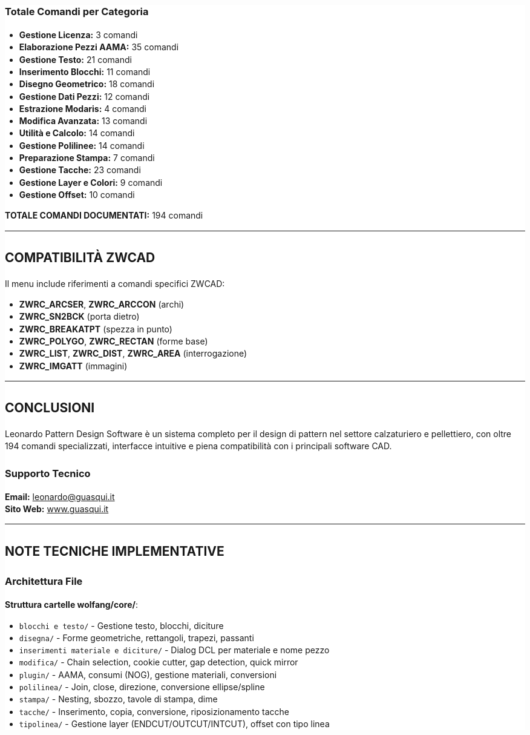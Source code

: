 ### Totale Comandi per Categoria

- **Gestione Licenza:** 3 comandi
- **Elaborazione Pezzi AAMA:** 35 comandi
- **Gestione Testo:** 21 comandi
- **Inserimento Blocchi:** 11 comandi
- **Disegno Geometrico:** 18 comandi
- **Gestione Dati Pezzi:** 12 comandi
- **Estrazione Modaris:** 4 comandi
- **Modifica Avanzata:** 13 comandi
- **Utilità e Calcolo:** 14 comandi
- **Gestione Polilinee:** 14 comandi
- **Preparazione Stampa:** 7 comandi
- **Gestione Tacche:** 23 comandi
- **Gestione Layer e Colori:** 9 comandi
- **Gestione Offset:** 10 comandi

**TOTALE COMANDI DOCUMENTATI:** 194 comandi

---

## COMPATIBILITÀ ZWCAD

Il menu include riferimenti a comandi specifici ZWCAD:

- **ZWRC_ARCSER**, **ZWRC_ARCCON** (archi)
- **ZWRC_SN2BCK** (porta dietro)
- **ZWRC_BREAKATPT** (spezza in punto)
- **ZWRC_POLYGO**, **ZWRC_RECTAN** (forme base)
- **ZWRC_LIST**, **ZWRC_DIST**, **ZWRC_AREA** (interrogazione)
- **ZWRC_IMGATT** (immagini)

---

## CONCLUSIONI

Leonardo Pattern Design Software è un sistema completo per il design di pattern nel settore calzaturiero e pellettiero, con oltre 194 comandi specializzati, interfacce intuitive e piena compatibilità con i principali software CAD.

### Supporto Tecnico

**Email:** leonardo@guasqui.it  
**Sito Web:** www.guasqui.it

---

## NOTE TECNICHE IMPLEMENTATIVE

### Architettura File

**Struttura cartelle wolfang/core/**:
- `blocchi e testo/` - Gestione testo, blocchi, diciture
- `disegna/` - Forme geometriche, rettangoli, trapezi, passanti
- `inserimenti materiale e diciture/` - Dialog DCL per materiale e nome pezzo
- `modifica/` - Chain selection, cookie cutter, gap detection, quick mirror
- `plugin/` - AAMA, consumi (NOG), gestione materiali, conversioni
- `polilinea/` - Join, close, direzione, conversione ellipse/spline
- `stampa/` - Nesting, sbozzo, tavole di stampa, dime
- `tacche/` - Inserimento, copia, conversione, riposizionamento tacche
- `tipolinea/` - Gestione layer (ENDCUT/OUTCUT/INTCUT), offset con tipo linea

